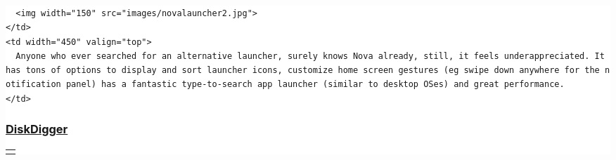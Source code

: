       <img width="150" src="images/novalauncher2.jpg">
    </td>
    <td width="450" valign="top">
      Anyone who ever searched for an alternative launcher, surely knows Nova already, still, it feels underappreciated. It has tons of options to display and sort launcher icons, customize home screen gestures (eg swipe down anywhere for the notification panel) has a fantastic type-to-search app launcher (similar to desktop OSes) and great performance.
    </td>
  </tr>
</table>

### [DiskDigger](https://play.google.com/store/apps/details?id=com.defianttech.diskdigger)

<table>
  <tr>
    <td>